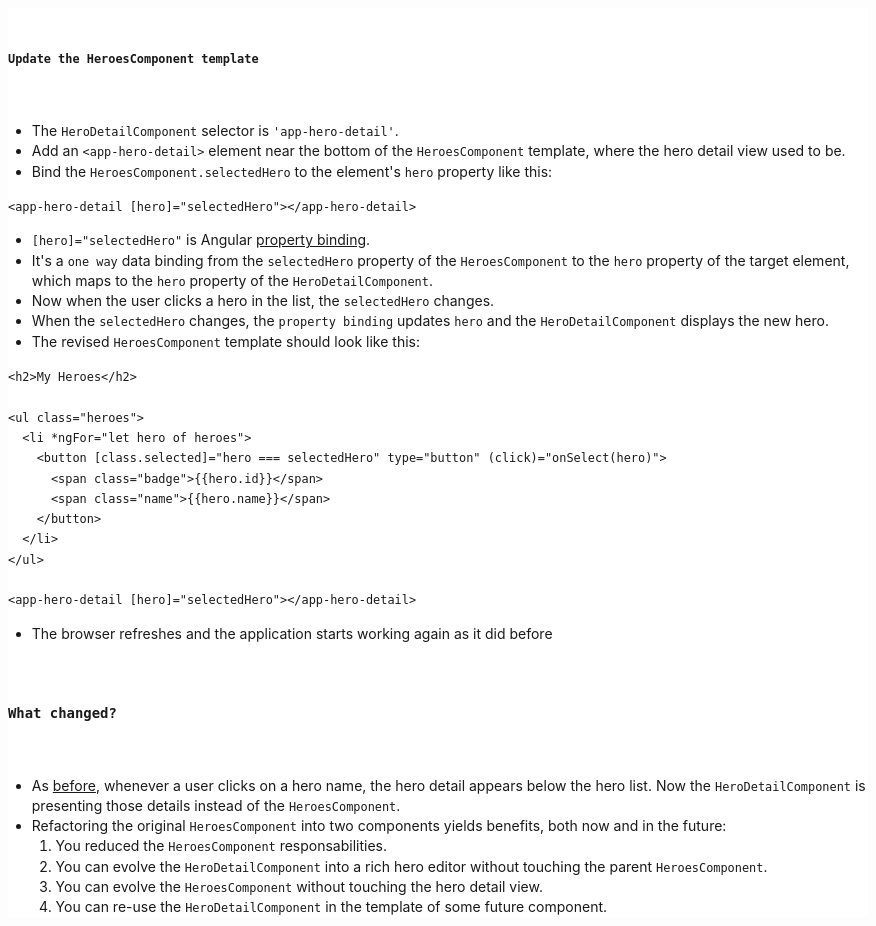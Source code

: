 <br>

#### `Update the HeroesComponent template`

<br>

- The `HeroDetailComponent` selector is `'app-hero-detail'`.
- Add an `<app-hero-detail>` element near the bottom of the `HeroesComponent` template, where the hero detail view used to be.
- Bind the `HeroesComponent.selectedHero` to the element's `hero` property like this:

~~~
<app-hero-detail [hero]="selectedHero"></app-hero-detail>
~~~

- `[hero]="selectedHero"` is Angular [property binding](https://angular.io/guide/property-binding).
- It's a `one way` data binding from the `selectedHero` property of the `HeroesComponent` to the `hero` property of the target element, which maps to the `hero` property of the `HeroDetailComponent`.
- Now when the user clicks a hero in the list, the `selectedHero` changes.
- When the `selectedHero` changes, the `property binding` updates `hero` and the `HeroDetailComponent` displays the new hero.
- The revised `HeroesComponent` template should look like this:

~~~
<h2>My Heroes</h2>

<ul class="heroes">
  <li *ngFor="let hero of heroes">
    <button [class.selected]="hero === selectedHero" type="button" (click)="onSelect(hero)">
      <span class="badge">{{hero.id}}</span>
      <span class="name">{{hero.name}}</span>
    </button>
  </li>
</ul>

<app-hero-detail [hero]="selectedHero"></app-hero-detail>
~~~

- The browser refreshes and the application starts working again as it did before


<br>

### `What changed?`

<br>

- As [before](https://angular.io/tutorial/toh-pt2), whenever a user clicks on a hero name, the hero detail appears below the hero list. Now the `HeroDetailComponent` is presenting those details instead of the `HeroesComponent`.
- Refactoring the original `HeroesComponent` into two components yields benefits, both now and in the future:
    1) You reduced the `HeroesComponent` responsabilities.
    2) You can evolve the `HeroDetailComponent` into a rich hero editor without touching the parent `HeroesComponent`.
    3) You can evolve the `HeroesComponent` without touching the hero detail view.
    4) You can re-use the `HeroDetailComponent` in the template of some future component.
